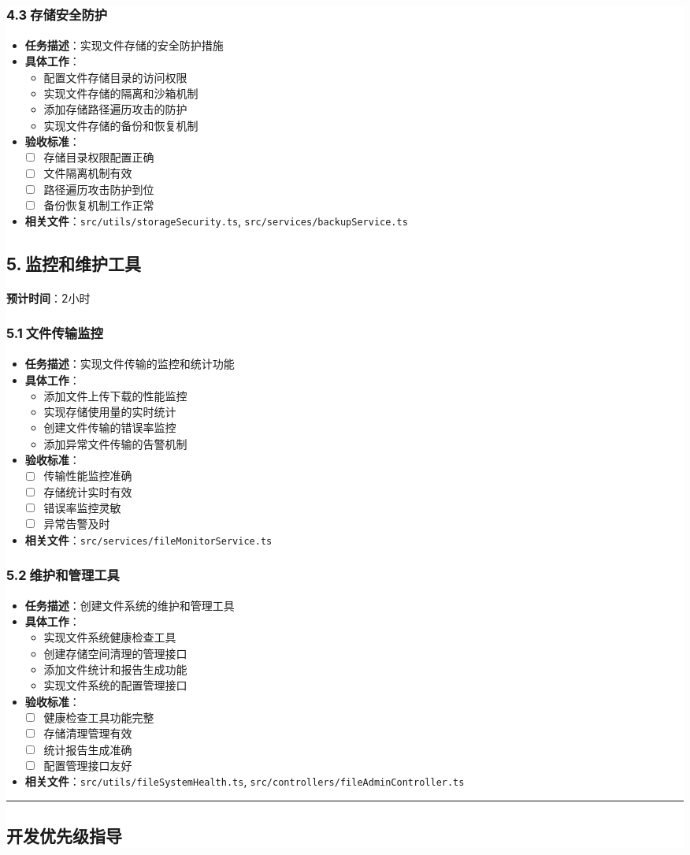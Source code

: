 ### 4.3 存储安全防护
- **任务描述**：实现文件存储的安全防护措施
- **具体工作**：
  - 配置文件存储目录的访问权限
  - 实现文件存储的隔离和沙箱机制
  - 添加存储路径遍历攻击的防护
  - 实现文件存储的备份和恢复机制
- **验收标准**：
  - [ ] 存储目录权限配置正确
  - [ ] 文件隔离机制有效
  - [ ] 路径遍历攻击防护到位
  - [ ] 备份恢复机制工作正常
- **相关文件**：`src/utils/storageSecurity.ts`, `src/services/backupService.ts`

## 5. 监控和维护工具
**预计时间**：2小时

### 5.1 文件传输监控
- **任务描述**：实现文件传输的监控和统计功能
- **具体工作**：
  - 添加文件上传下载的性能监控
  - 实现存储使用量的实时统计
  - 创建文件传输的错误率监控
  - 添加异常文件传输的告警机制
- **验收标准**：
  - [ ] 传输性能监控准确
  - [ ] 存储统计实时有效
  - [ ] 错误率监控灵敏
  - [ ] 异常告警及时
- **相关文件**：`src/services/fileMonitorService.ts`

### 5.2 维护和管理工具
- **任务描述**：创建文件系统的维护和管理工具
- **具体工作**：
  - 实现文件系统健康检查工具
  - 创建存储空间清理的管理接口
  - 添加文件统计和报告生成功能
  - 实现文件系统的配置管理接口
- **验收标准**：
  - [ ] 健康检查工具功能完整
  - [ ] 存储清理管理有效
  - [ ] 统计报告生成准确
  - [ ] 配置管理接口友好
- **相关文件**：`src/utils/fileSystemHealth.ts`, `src/controllers/fileAdminController.ts`

---

## 开发优先级指导

